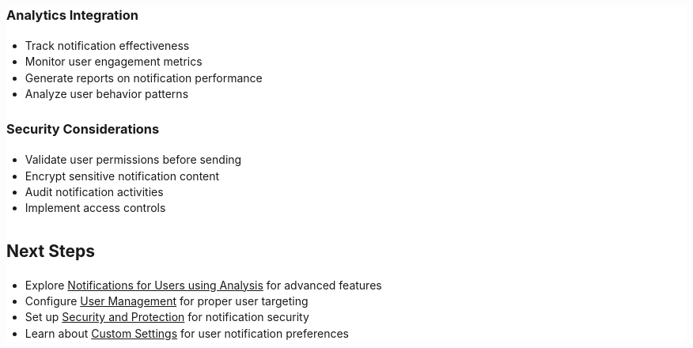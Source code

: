 ### Analytics Integration
- Track notification effectiveness
- Monitor user engagement metrics
- Generate reports on notification performance
- Analyze user behavior patterns

### Security Considerations
- Validate user permissions before sending
- Encrypt sensitive notification content
- Audit notification activities
- Implement access controls

## Next Steps

- Explore [Notifications for Users using Analysis](https://help.tago.io/portal/en/kb/articles/224-notifications-for-users-using-analysis) for advanced features
- Configure [User Management](../access-management/user-management) for proper user targeting
- Set up [Security and Protection](./security-protection) for notification security
- Learn about [Custom Settings](./custom-settings) for user notification preferences
